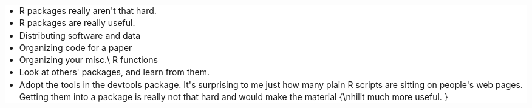 

*  R packages really aren't that hard.
*  R packages are really useful.
  *  Distributing software and data
  *  Organizing code for a paper
  *  Organizing your misc.\ R functions
  *  Look at others' packages, and learn from them.
*  Adopt the tools in the
  [devtools](http://github.com/hadley/devtools) package.
It's surprising to me just how many plain R scripts are sitting
  on people's web pages. Getting them into a package is really not
  that hard and would make the material {\nhilit much more useful.
}



